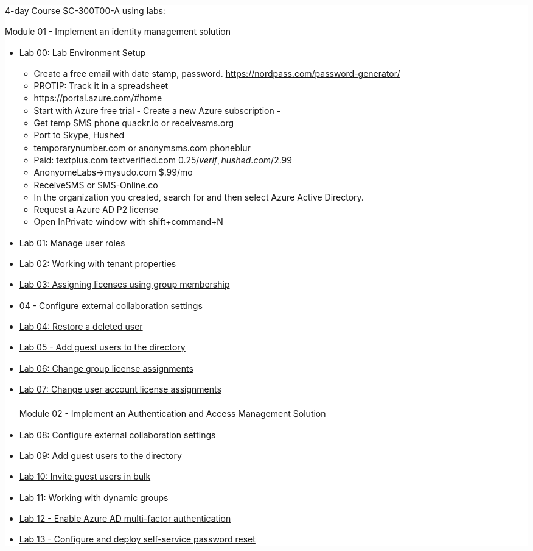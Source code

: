 <a target="_blank" href="https://microsoftlearning.github.io/SC-300-Identity-and-Access-Administrator/
">4-day Course SC-300T00-A</a> using <a target="_blank" href="https://github.com/MicrosoftLearning/SC-300-Identity-and-Access-Administrator">labs</a>:

Module 01 - Implement an identity management solution
* <a target="_blank" href="https://github.com/MicrosoftLearning/SC-300-Identity-and-Access-Administrator/blob/master/Instructions/Labs/Lab_00_SetUpLabResources.md"> Lab 00: Lab Environment Setup </a>
   * Create a free email with date stamp, password. https://nordpass.com/password-generator/
   * PROTIP: Track it in a spreadsheet
   * https://portal.azure.com/#home
   * Start with Azure free trial - Create a new Azure subscription - 
   * Get temp SMS phone quackr.io or receivesms.org
   * Port to Skype, Hushed
   * temporarynumber.com or anonymsms.com phoneblur 
   * Paid: textplus.com textverified.com $0.25/verif, hushed.com/$2.99
   * AnonyomeLabs->mysudo.com $.99/mo
   * ReceiveSMS or SMS-Online.co
   * In the organization you created, search for and then select Azure Active Directory.
   * Request a Azure AD P2 license
   * Open InPrivate window with shift+command+N
* <a target="_blank" href="https://github.com/MicrosoftLearning/SC-300-Identity-and-Access-Administrator/blob/master/Instructions/Labs/Lab_01_ManageUserRoles.md"> Lab 01: Manage user roles </a>
* <a target="_blank" href="https://github.com/MicrosoftLearning/SC-300-Identity-and-Access-Administrator/blob/master/Instructions/Labs/Lab_02_WorkingWithTenantProperties.md"> Lab 02: Working with tenant properties </a>
* <a target="_blank" href="https://github.com/MicrosoftLearning/SC-300-Identity-and-Access-Administrator/blob/master/Instructions/Labs/Lab_03_AssignLicensesToUsersByGroupMembershipAAD.md"> Lab 03: Assigning licenses using group membership </a>
* 04 - Configure external collaboration settings
* <a target="_blank" href="https://github.com/MicrosoftLearning/SC-300-Identity-and-Access-Administrator/blob/master/Instructions/Labs/Lab_04_RestoreRemoveRecentlyDeletedUserUsingAAD.md"> Lab 04: Restore a deleted user </a>
* <a target="_blank" href="https://github.com/MicrosoftLearning/SC-300-Identity-and-Access-Administrator/blob/master/Instructions/Labs/Lab_05_AddingGroupsToAAD.md"> Lab 05 - Add guest users to the directory </a>

* <a target="_blank" href="https://github.com/MicrosoftLearning/SC-300-Identity-and-Access-Administrator/blob/master/Instructions/Labs/Lab_06_ChangeGroupLicenseAssignments.md"> Lab 06: Change group license assignments </a>
* <a target="_blank" href="https://github.com/MicrosoftLearning/SC-300-Identity-and-Access-Administrator/blob/master/Instructions/Labs/Lab_07_ChangeUserLicenseAssignments.md"> Lab 07: Change user account license assignments </a>
<br /><br />
Module 02 - Implement an Authentication and Access Management Solution
* <a target="_blank" href="https://github.com/MicrosoftLearning/SC-300-Identity-and-Access-Administrator/blob/master/Instructions/Labs/Lab_08_ConfigureExternalCollaborationSettings.md"> Lab 08: Configure external collaboration settings </a>
* <a target="_blank" href="https://github.com/MicrosoftLearning/SC-300-Identity-and-Access-Administrator/blob/master/Instructions/Labs/Lab_09_AddGuestUsersToTheDirectory.md"> Lab 09: Add guest users to the directory </a>
* <a target="_blank" href="https://github.com/MicrosoftLearning/SC-300-Identity-and-Access-Administrator/blob/master/Instructions/Labs/Lab_10_InviteGuestUsersInBulk.md"> Lab 10: Invite guest users in bulk </a>
* <a target="_blank" href="https://github.com/MicrosoftLearning/SC-300-Identity-and-Access-Administrator/blob/master/Instructions/Labs/Lab_11_WorkingWithDynamicGroups.md">  Lab 11: Working with dynamic groups </a>
* <a target="_blank" href="https://github.com/MicrosoftLearning/SC-300-Identity-and-Access-Administrator/blob/master/Instructions/Labs/Lab_12_EnableAzureADMultiFactorAuthentication.md"> Lab 12 - Enable Azure AD multi-factor authentication </a>
* <a target="_blank" href="https://github.com/MicrosoftLearning/SC-300-Identity-and-Access-Administrator/blob/master/Instructions/Labs/Lab_13_ConfigureAndDeploySelfServicePasswordReset.md"> Lab 13 - Configure and deploy self-service password reset </a>